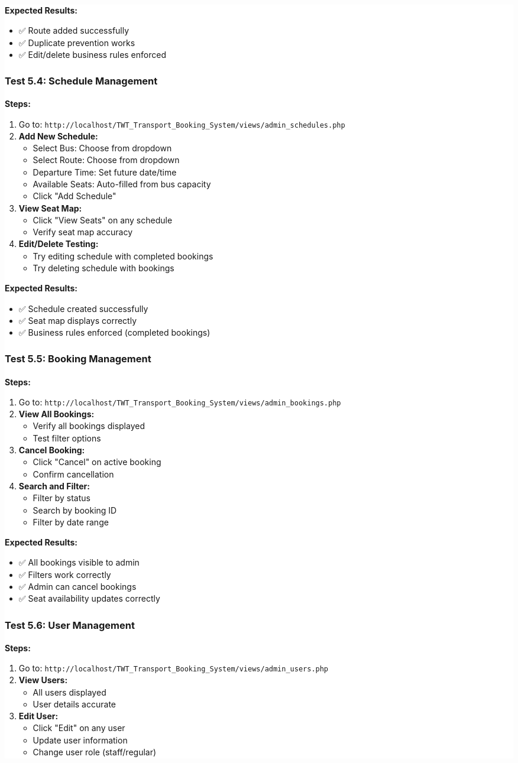 **Expected Results:**
- ✅ Route added successfully
- ✅ Duplicate prevention works
- ✅ Edit/delete business rules enforced

### **Test 5.4: Schedule Management**
**Steps:**
1. Go to: `http://localhost/TWT_Transport_Booking_System/views/admin_schedules.php`
2. **Add New Schedule:**
   - Select Bus: Choose from dropdown
   - Select Route: Choose from dropdown
   - Departure Time: Set future date/time
   - Available Seats: Auto-filled from bus capacity
   - Click "Add Schedule"
3. **View Seat Map:**
   - Click "View Seats" on any schedule
   - Verify seat map accuracy
4. **Edit/Delete Testing:**
   - Try editing schedule with completed bookings
   - Try deleting schedule with bookings

**Expected Results:**
- ✅ Schedule created successfully
- ✅ Seat map displays correctly
- ✅ Business rules enforced (completed bookings)

### **Test 5.5: Booking Management**
**Steps:**
1. Go to: `http://localhost/TWT_Transport_Booking_System/views/admin_bookings.php`
2. **View All Bookings:**
   - Verify all bookings displayed
   - Test filter options
3. **Cancel Booking:**
   - Click "Cancel" on active booking
   - Confirm cancellation
4. **Search and Filter:**
   - Filter by status
   - Search by booking ID
   - Filter by date range

**Expected Results:**
- ✅ All bookings visible to admin
- ✅ Filters work correctly
- ✅ Admin can cancel bookings
- ✅ Seat availability updates correctly

### **Test 5.6: User Management**
**Steps:**
1. Go to: `http://localhost/TWT_Transport_Booking_System/views/admin_users.php`
2. **View Users:**
   - All users displayed
   - User details accurate
3. **Edit User:**
   - Click "Edit" on any user
   - Update user information
   - Change user role (staff/regular)
